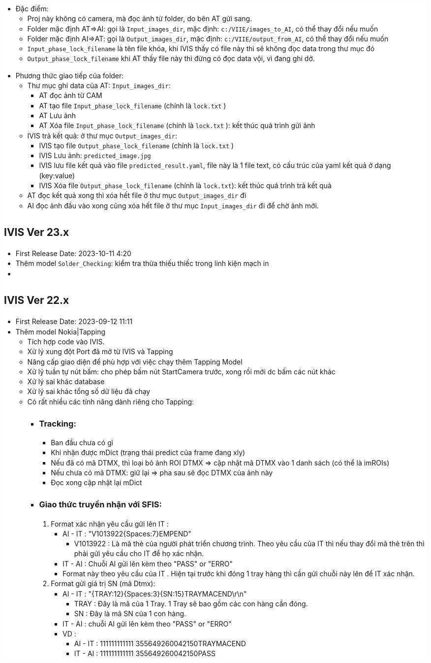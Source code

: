 * Đặc điểm:
  * Proj này không có camera, mà đọc ảnh từ folder, do bên AT gửi sang.
  * Folder mặc định AT=>AI: gọi là `Input_images_dir`, mặc định: `c:/VIIE/images_to_AI`, có thể thay đổi nếu muốn
  * Folder mặc định AI=>AT: gọi là `Output_images_dir`, mặc định: `c:/VIIE/output_from_AI`, có thể thay đổi nếu muốn
  * `Input_phase_lock_filename` là tên file khóa, khi IVIS thấy có file này thì sẽ không đọc data trong thư mục đó
  * `Output_phase_lock_filename` khi AT thấy file này thì đừng có đọc data vội, vì đang ghi dở.
- Phương thức giao tiếp của folder: 
  * Thư mục ghi data của AT: `Input_images_dir`:
    - AT đọc ảnh từ CAM 
    - AT tạo file `Input_phase_lock_filename` (chính là `lock.txt` )
    - AT Lưu ảnh 
    - AT Xóa file `Input_phase_lock_filename` (chính là `lock.txt` ): kết thúc quá trình gửi ảnh
  * IVIS trả kết quả: ở thư mục `Output_images_dir`:
    - IVIS tạo file `Output_phase_lock_filename` (chính là `lock.txt` )
    - IVIS Lưu ảnh: `predicted_image.jpg`
    - IVIS lưu file kết quả vào file `predicted_result.yaml`, file này là 1 file text, có cấu trúc của yaml kết quả ở dạng (key:value)
    - IVIS Xóa file `Output_phase_lock_filename` (chính là `lock.txt`): kết thúc quá trình trả kết quả
  * AT đọc kết quả xong thì xóa hết file ở thư mục `Output_images_dir` đi
  * AI đọc ảnh đầu vào xong cũng xóa hết file ở thư mục `Input_images_dir` đi để chờ ảnh mới.
  
  
## IVIS Ver 23.x
- First Release Date: 2023-10-11 4:20
- Thêm model `Solder_Checking`: kiểm tra thừa thiếu thiếc trong linh kiện mạch in
- 
## IVIS Ver 22.x
- First Release Date: 2023-09-12 11:11
- Thêm model Nokia|Tapping
  - Tích hợp code vào IVIS.
  - Xử lý xung đột Port đã mở từ IVIS và Tapping
  - Nâng cấp giao diện để phù hợp với việc chạy thêm Tapping Model 
  - Xử lý tuần tự nút bấm: cho phép bấm nút StartCamera trước, xong rồi mới dc bấm các nút khác
  - Xử lý sai khác database
  - Xử lý sai khác tổng số dữ liệu đã chạy
  - Có rất nhiều các tính năng dành riêng cho Tapping:
    - ### Tracking:
      - Ban đầu chưa có gì
      - Khi nhận được mDict (trạng thái predict của frame đang xly)
      - Nếu đã có mã DTMX, thì loại bỏ ảnh ROI DTMX => cập nhật mã DTMX vào 1 danh sách (có thể là imROIs)
      - Nếu chưa có mã DTMX: giữ lại => pha sau sẽ đọc DTMX của ảnh này
      - Đọc xong cập nhật lại mDict
    - ### Giao thức truyền nhận với SFIS:
      1. Format xác nhận yêu cầu gửi lên IT :
          - AI - IT :  "V1013922{Spaces:7}EMPEND"
              + V1013922 : Là mã thẻ của người phát triển chương trình. Theo yêu cầu của IT thì nếu thay đổi mã thẻ trên thì phải gửi yêu cầu cho IT để họ xác nhận.
          - IT - AI : Chuỗi AI gửi lên kèm theo "PASS" or "ERRO"
          - Format này theo yêu cầu của IT . Hiện tại trước khi đóng 1 tray hàng thì cần gửi chuỗi này lên để IT xác nhận.
      2. Format gửi giá trị SN (mã Dtmx):
          - AI - IT : "{TRAY:12}{Spaces:3}{SN:15}TRAYMACEND\r\n"
              + TRAY : Đây là mã của 1 Tray. 1 Tray sẽ bao gồm các con hàng cần đóng.
              + SN : Đây là mã SN của 1 con hàng.
          - IT - AI : chuỗi AI gửi lên kèm theo "PASS" or "ERRO"
          - VD :
              + AI - IT : 111111111111 355649260042150TRAYMACEND
              + IT - AI : 111111111111 355649260042150PASS